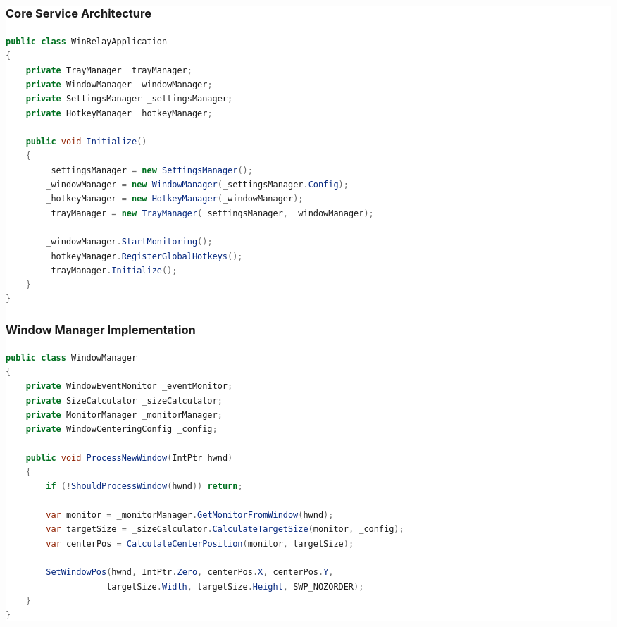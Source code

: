 ### Core Service Architecture
```csharp
public class WinRelayApplication
{
    private TrayManager _trayManager;
    private WindowManager _windowManager;
    private SettingsManager _settingsManager;
    private HotkeyManager _hotkeyManager;
    
    public void Initialize()
    {
        _settingsManager = new SettingsManager();
        _windowManager = new WindowManager(_settingsManager.Config);
        _hotkeyManager = new HotkeyManager(_windowManager);
        _trayManager = new TrayManager(_settingsManager, _windowManager);
        
        _windowManager.StartMonitoring();
        _hotkeyManager.RegisterGlobalHotkeys();
        _trayManager.Initialize();
    }
}
```

### Window Manager Implementation
```csharp
public class WindowManager
{
    private WindowEventMonitor _eventMonitor;
    private SizeCalculator _sizeCalculator;
    private MonitorManager _monitorManager;
    private WindowCenteringConfig _config;
    
    public void ProcessNewWindow(IntPtr hwnd)
    {
        if (!ShouldProcessWindow(hwnd)) return;
        
        var monitor = _monitorManager.GetMonitorFromWindow(hwnd);
        var targetSize = _sizeCalculator.CalculateTargetSize(monitor, _config);
        var centerPos = CalculateCenterPosition(monitor, targetSize);
        
        SetWindowPos(hwnd, IntPtr.Zero, centerPos.X, centerPos.Y, 
                    targetSize.Width, targetSize.Height, SWP_NOZORDER);
    }
}
```